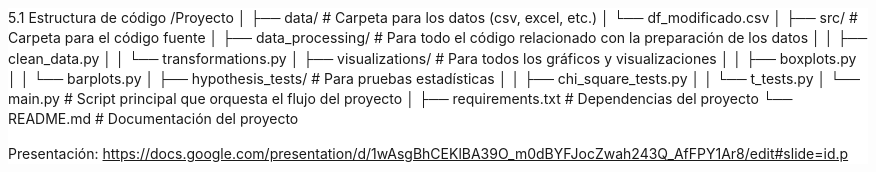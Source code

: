 5.1 Estructura de código
/Proyecto
│
├── data/                # Carpeta para los datos (csv, excel, etc.)
│   └── df_modificado.csv
│
├── src/                 # Carpeta para el código fuente
│   ├── data_processing/ # Para todo el código relacionado con la preparación de los datos
│   │   ├── clean_data.py
│   │   └── transformations.py
│   ├── visualizations/  # Para todos los gráficos y visualizaciones
│   │   ├── boxplots.py
│   │   └── barplots.py
│   ├── hypothesis_tests/ # Para pruebas estadísticas
│   │   ├── chi_square_tests.py
│   │   └── t_tests.py
│   └── main.py          # Script principal que orquesta el flujo del proyecto
│
├── requirements.txt     # Dependencias del proyecto
└── README.md            # Documentación del proyecto

Presentación: https://docs.google.com/presentation/d/1wAsgBhCEKlBA39O_m0dBYFJocZwah243Q_AfFPY1Ar8/edit#slide=id.p







